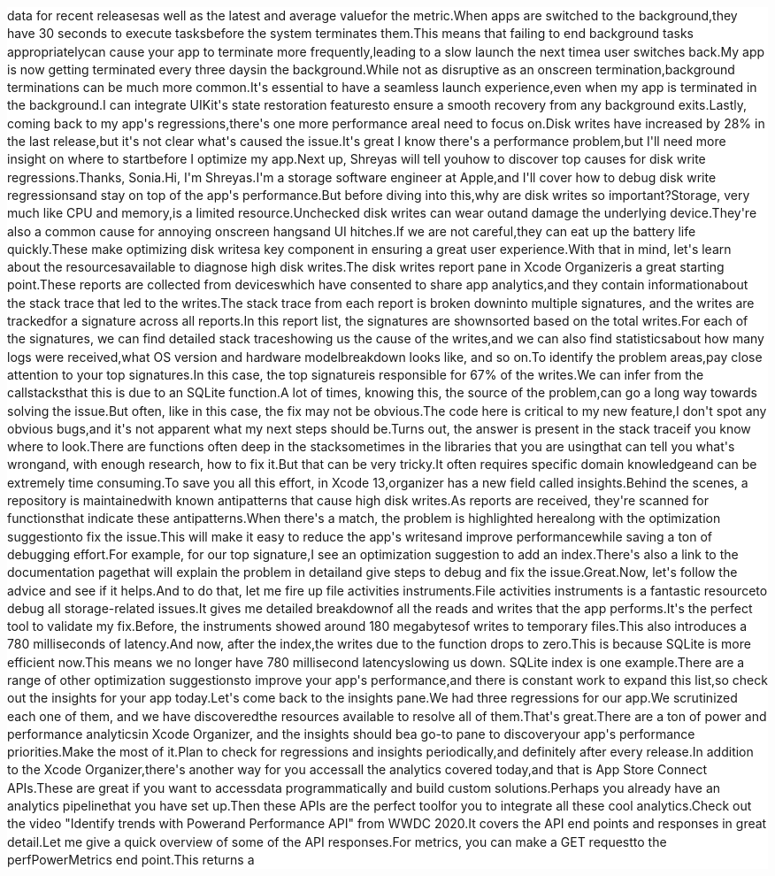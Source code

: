 data for recent releasesas well as the latest and average valuefor the metric.When apps are switched to the background,they have 30 seconds to execute tasksbefore the system terminates them.This means that failing to end background tasks appropriatelycan cause your app to terminate more frequently,leading to a slow launch the next timea user switches back.My app is now getting terminated every three daysin the background.While not as disruptive as an onscreen termination,background terminations can be much more common.It's essential to have a seamless launch experience,even when my app is terminated in the background.I can integrate UIKit's state restoration featuresto ensure a smooth recovery from any background exits.Lastly, coming back to my app's regressions,there's one more performance areaI need to focus on.Disk writes have increased by 28% in the last release,but it's not clear what's caused the issue.It's great I know there's a performance problem,but I'll need more insight on where to startbefore I optimize my app.Next up, Shreyas will tell youhow to discover top causes for disk write regressions.Thanks, Sonia.Hi, I'm Shreyas.I'm a storage software engineer at Apple,and I'll cover how to debug disk write regressionsand stay on top of the app's performance.But before diving into this,why are disk writes so important?Storage, very much like CPU and memory,is a limited resource.Unchecked disk writes can wear outand damage the underlying device.They're also a common cause for annoying onscreen hangsand UI hitches.If we are not careful,they can eat up the battery life quickly.These make optimizing disk writesa key component in ensuring a great user experience.With that in mind, let's learn about the resourcesavailable to diagnose high disk writes.The disk writes report pane in Xcode Organizeris a great starting point.These reports are collected from deviceswhich have consented to share app analytics,and they contain informationabout the stack trace that led to the writes.The stack trace from each report is broken downinto multiple signatures, and the writes are trackedfor a signature across all reports.In this report list, the signatures are shownsorted based on the total writes.For each of the signatures, we can find detailed stack traceshowing us the cause of the writes,and we can also find statisticsabout how many logs were received,what OS version and hardware modelbreakdown looks like, and so on.To identify the problem areas,pay close attention to your top signatures.In this case, the top signatureis responsible for 67% of the writes.We can infer from the callstacksthat this is due to an SQLite function.A lot of times, knowing this, the source of the problem,can go a long way towards solving the issue.But often, like in this case, the fix may not be obvious.The code here is critical to my new feature,I don't spot any obvious bugs,and it's not apparent what my next steps should be.Turns out, the answer is present in the stack traceif you know where to look.There are functions often deep in the stacksometimes in the libraries that you are usingthat can tell you what's wrongand, with enough research, how to fix it.But that can be very tricky.It often requires specific domain knowledgeand can be extremely time consuming.To save you all this effort, in Xcode 13,organizer has a new field called insights.Behind the scenes, a repository is maintainedwith known antipatterns that cause high disk writes.As reports are received, they're scanned for functionsthat indicate these antipatterns.When there's a match, the problem is highlighted herealong with the optimization suggestionto fix the issue.This will make it easy to reduce the app's writesand improve performancewhile saving a ton of debugging effort.For example, for our top signature,I see an optimization suggestion to add an index.There's also a link to the documentation pagethat will explain the problem in detailand give steps to debug and fix the issue.Great.Now, let's follow the advice and see if it helps.And to do that, let me fire up file activities instruments.File activities instruments is a fantastic resourceto debug all storage-related issues.It gives me detailed breakdownof all the reads and writes that the app performs.It's the perfect tool to validate my fix.Before, the instruments showed around 180 megabytesof writes to temporary files.This also introduces a 780 milliseconds of latency.And now, after the index,the writes due to the function drops to zero.This is because SQLite is more efficient now.This means we no longer have 780 millisecond latencyslowing us down. SQLite index is one example.There are a range of other optimization suggestionsto improve your app's performance,and there is constant work to expand this list,so check out the insights for your app today.Let's come back to the insights pane.We had three regressions for our app.We scrutinized each one of them, and we have discoveredthe resources available to resolve all of them.That's great.There are a ton of power and performance analyticsin Xcode Organizer, and the insights should bea go-to pane to discoveryour app's performance priorities.Make the most of it.Plan to check for regressions and insights periodically,and definitely after every release.In addition to the Xcode Organizer,there's another way for you accessall the analytics covered today,and that is App Store Connect APIs.These are great if you want to accessdata programmatically and build custom solutions.Perhaps you already have an analytics pipelinethat you have set up.Then these APIs are the perfect toolfor you to integrate all these cool analytics.Check out the video "Identify trends with Powerand Performance API" from WWDC 2020.It covers the API end points and responses in great detail.Let me give a quick overview of some of the API responses.For metrics, you can make a GET requestto the perfPowerMetrics end point.This returns a